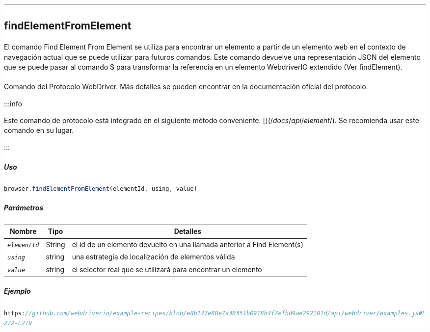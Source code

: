 
---
## findElementFromElement
El comando Find Element From Element se utiliza para encontrar un elemento a partir de un elemento web en el contexto de navegación actual que se puede utilizar para futuros comandos. Este comando devuelve una representación JSON del elemento que se puede pasar al comando $ para transformar la referencia en un elemento WebdriverIO extendido (Ver findElement).<br /><br />Comando del Protocolo WebDriver. Más detalles se pueden encontrar en la [documentación oficial del protocolo](https://w3c.github.io/webdriver/#dfn-find-element-from-element).

:::info

Este comando de protocolo está integrado en el siguiente método conveniente: [$](/docs/api/element/$). Se recomienda usar este comando en su lugar.

:::


##### Uso

```js
browser.findElementFromElement(elementId, using, value)
```


##### Parámetros

<table>
  <thead>
    <tr>
      <th>Nombre</th><th>Tipo</th><th>Detalles</th>
    </tr>
  </thead>
  <tbody>
    <tr>
      <td><code><var>elementId</var></code></td>
      <td>String</td>
      <td>el id de un elemento devuelto en una llamada anterior a Find Element(s)</td>
    </tr>
    <tr>
      <td><code><var>using</var></code></td>
      <td>string</td>
      <td>una estrategia de localización de elementos válida</td>
    </tr>
    <tr>
      <td><code><var>value</var></code></td>
      <td>string</td>
      <td>el selector real que se utilizará para encontrar un elemento</td>
    </tr>
  </tbody>
</table>

##### Ejemplo

```js reference title="examples.js" useHTTPS
https://github.com/webdriverio/example-recipes/blob/e8b147e88e7a38351b0918b4f7efbd9ae292201d/api/webdriver/examples.js#L272-L279
```
